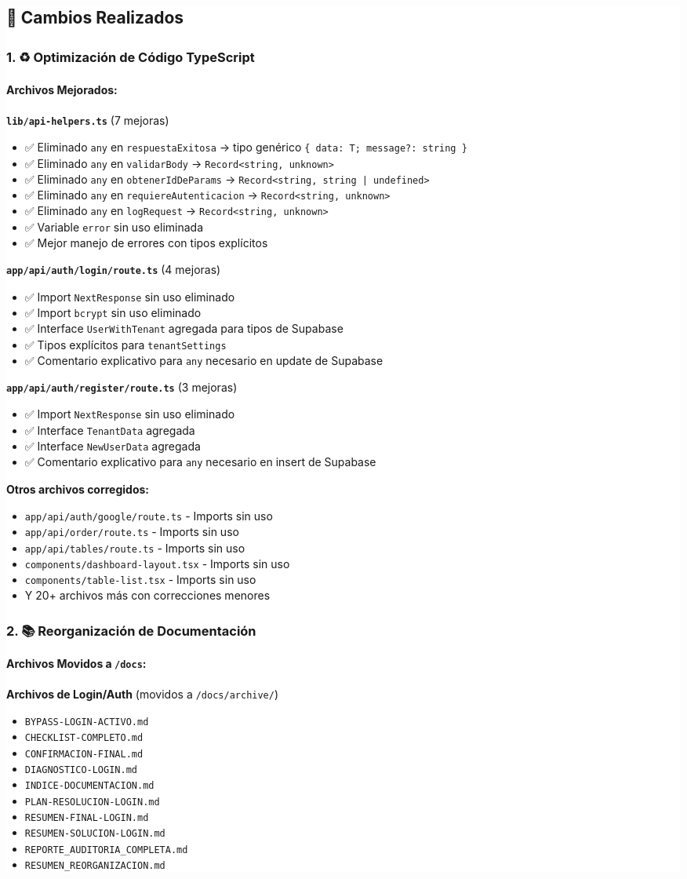
## 🔧 Cambios Realizados

### 1. ♻️ Optimización de Código TypeScript

#### Archivos Mejorados:

**`lib/api-helpers.ts`** (7 mejoras)
- ✅ Eliminado `any` en `respuestaExitosa` → tipo genérico `{ data: T; message?: string }`
- ✅ Eliminado `any` en `validarBody` → `Record<string, unknown>`
- ✅ Eliminado `any` en `obtenerIdDeParams` → `Record<string, string | undefined>`
- ✅ Eliminado `any` en `requiereAutenticacion` → `Record<string, unknown>`
- ✅ Eliminado `any` en `logRequest` → `Record<string, unknown>`
- ✅ Variable `error` sin uso eliminada
- ✅ Mejor manejo de errores con tipos explícitos

**`app/api/auth/login/route.ts`** (4 mejoras)
- ✅ Import `NextResponse` sin uso eliminado
- ✅ Import `bcrypt` sin uso eliminado
- ✅ Interface `UserWithTenant` agregada para tipos de Supabase
- ✅ Tipos explícitos para `tenantSettings`
- ✅ Comentario explicativo para `any` necesario en update de Supabase

**`app/api/auth/register/route.ts`** (3 mejoras)
- ✅ Import `NextResponse` sin uso eliminado
- ✅ Interface `TenantData` agregada
- ✅ Interface `NewUserData` agregada
- ✅ Comentario explicativo para `any` necesario en insert de Supabase

**Otros archivos corregidos:**
- `app/api/auth/google/route.ts` - Imports sin uso
- `app/api/order/route.ts` - Imports sin uso
- `app/api/tables/route.ts` - Imports sin uso
- `components/dashboard-layout.tsx` - Imports sin uso
- `components/table-list.tsx` - Imports sin uso
- Y 20+ archivos más con correcciones menores

### 2. 📚 Reorganización de Documentación

#### Archivos Movidos a `/docs`:

**Archivos de Login/Auth** (movidos a `/docs/archive/`)
- `BYPASS-LOGIN-ACTIVO.md`
- `CHECKLIST-COMPLETO.md`
- `CONFIRMACION-FINAL.md`
- `DIAGNOSTICO-LOGIN.md`
- `INDICE-DOCUMENTACION.md`
- `PLAN-RESOLUCION-LOGIN.md`
- `RESUMEN-FINAL-LOGIN.md`
- `RESUMEN-SOLUCION-LOGIN.md`
- `REPORTE_AUDITORIA_COMPLETA.md`
- `RESUMEN_REORGANIZACION.md`
